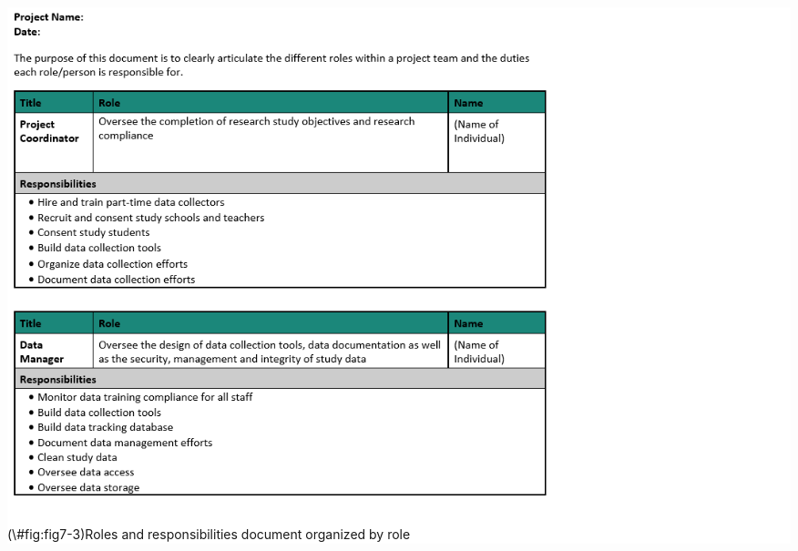 <img src="img/roles_responsibility1.PNG" alt="Roles and responsibilities document organized by role" width="70%" />
<p class="caption">(\#fig:fig7-3)Roles and responsibilities document organized by role</p>
</div>

<div class="figure" style="text-align: center">